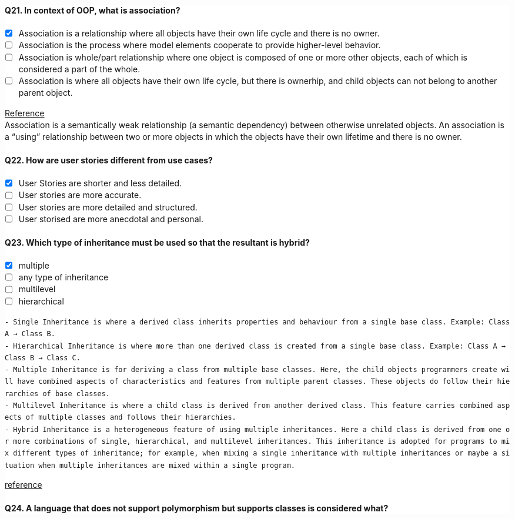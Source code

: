 #### Q21. In context of OOP, what is association?

- [x] Association is a relationship where all objects have their own life cycle and there is no owner.
- [ ] Association is the process where model elements cooperate to provide higher-level behavior.
- [ ] Association is whole/part relationship where one object is composed of one or more other objects, each of which is considered a part of the whole.
- [ ] Association is where all objects have their own life cycle, but there is ownerhip, and child objects can not belong to another parent object.

[Reference](https://www.infoworld.com/article/3029325/exploring-association-aggregation-and-composition-in-oop.html#:~:text=Association%20in%20object%20oriented%20programming&text=An%20association%20is%20a%20“using,and%20there%20is%20no%20owner.)  
Association is a semantically weak relationship (a semantic dependency) between otherwise unrelated objects. An association is a “using” relationship between two or more objects in which the objects have their own lifetime and there is no owner.

#### Q22. How are user stories different from use cases?

- [x] User Stories are shorter and less detailed.
- [ ] User stories are more accurate.
- [ ] User stories are more detailed and structured.
- [ ] User storised are more anecdotal and personal.

#### Q23. Which type of inheritance must be used so that the resultant is hybrid?

- [x] multiple
- [ ] any type of inheritance
- [ ] multilevel
- [ ] hierarchical

```
- Single Inheritance is where a derived class inherits properties and behaviour from a single base class. Example: Class A → Class B.
- Hierarchical Inheritance is where more than one derived class is created from a single base class. Example: Class A → Class B → Class C.
- Multiple Inheritance is for deriving a class from multiple base classes. Here, the child objects programmers create will have combined aspects of characteristics and features from multiple parent classes. These objects do follow their hierarchies of base classes.
- Multilevel Inheritance is where a child class is derived from another derived class. This feature carries combined aspects of multiple classes and follows their hierarchies.
- Hybrid Inheritance is a heterogeneous feature of using multiple inheritances. Here a child class is derived from one or more combinations of single, hierarchical, and multilevel inheritances. This inheritance is adopted for programs to mix different types of inheritance; for example, when mixing a single inheritance with multiple inheritances or maybe a situation when multiple inheritances are mixed within a single program.
```

[reference](https://www.codingninjas.com/blog/2021/09/23/hybrid-inheritance-in-java)

#### Q24. A language that does not support polymorphism but supports classes is considered what?
